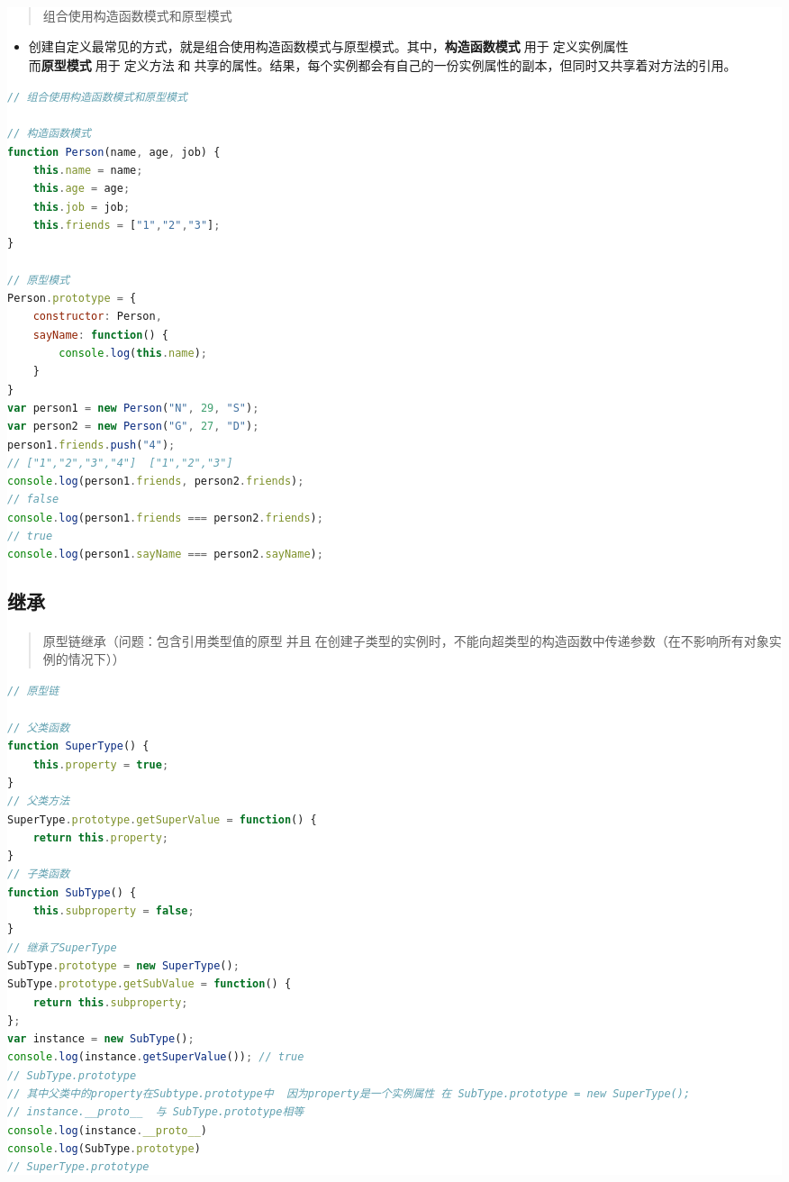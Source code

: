 
> 组合使用构造函数模式和原型模式
* 创建自定义最常见的方式，就是组合使用构造函数模式与原型模式。其中，**构造函数模式** 用于 定义实例属性  
而**原型模式** 用于 定义方法 和 共享的属性。结果，每个实例都会有自己的一份实例属性的副本，但同时又共享着对方法的引用。
```js
// 组合使用构造函数模式和原型模式

// 构造函数模式
function Person(name, age, job) {
    this.name = name;
    this.age = age;
    this.job = job;
    this.friends = ["1","2","3"];
}

// 原型模式
Person.prototype = {
    constructor: Person,
    sayName: function() {
        console.log(this.name);
    }
}
var person1 = new Person("N", 29, "S");
var person2 = new Person("G", 27, "D");
person1.friends.push("4");
// ["1","2","3","4"]  ["1","2","3"] 
console.log(person1.friends, person2.friends);
// false
console.log(person1.friends === person2.friends); 
// true
console.log(person1.sayName === person2.sayName);
```

## 继承

> 原型链继承（问题：包含引用类型值的原型  并且 在创建子类型的实例时，不能向超类型的构造函数中传递参数（在不影响所有对象实例的情况下））
```js
// 原型链

// 父类函数
function SuperType() {
    this.property = true;
}
// 父类方法
SuperType.prototype.getSuperValue = function() {
    return this.property;
}
// 子类函数
function SubType() {
    this.subproperty = false;
}
// 继承了SuperType
SubType.prototype = new SuperType();
SubType.prototype.getSubValue = function() {
    return this.subproperty;
};
var instance = new SubType();
console.log(instance.getSuperValue()); // true
// SubType.prototype
// 其中父类中的property在Subtype.prototype中  因为property是一个实例属性 在 SubType.prototype = new SuperType();
// instance.__proto__  与 SubType.prototype相等
console.log(instance.__proto__)
console.log(SubType.prototype)
// SuperType.prototype
```